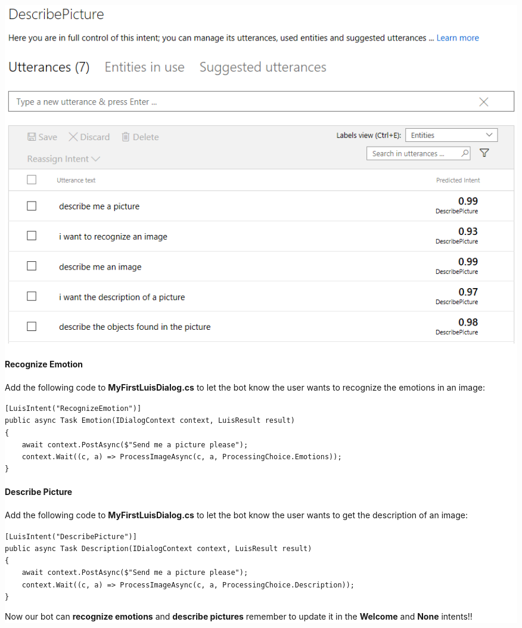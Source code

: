 ![](../../images/mod5_3.png)




#### __Recognize Emotion__
Add the following code to __MyFirstLuisDialog.cs__ to let the bot know the user wants to recognize the emotions in an image:
```
[LuisIntent("RecognizeEmotion")]
public async Task Emotion(IDialogContext context, LuisResult result)
{
    await context.PostAsync($"Send me a picture please");
    context.Wait((c, a) => ProcessImageAsync(c, a, ProcessingChoice.Emotions));
}
```

#### __Describe Picture__
Add the following code to __MyFirstLuisDialog.cs__ to let the bot know the user wants to get the description of an image:
```
[LuisIntent("DescribePicture")]
public async Task Description(IDialogContext context, LuisResult result)
{
    await context.PostAsync($"Send me a picture please");
    context.Wait((c, a) => ProcessImageAsync(c, a, ProcessingChoice.Description));
}
```
Now our bot can __recognize emotions__ and __describe pictures__ remember to update it in the __Welcome__ and __None__ intents!!
